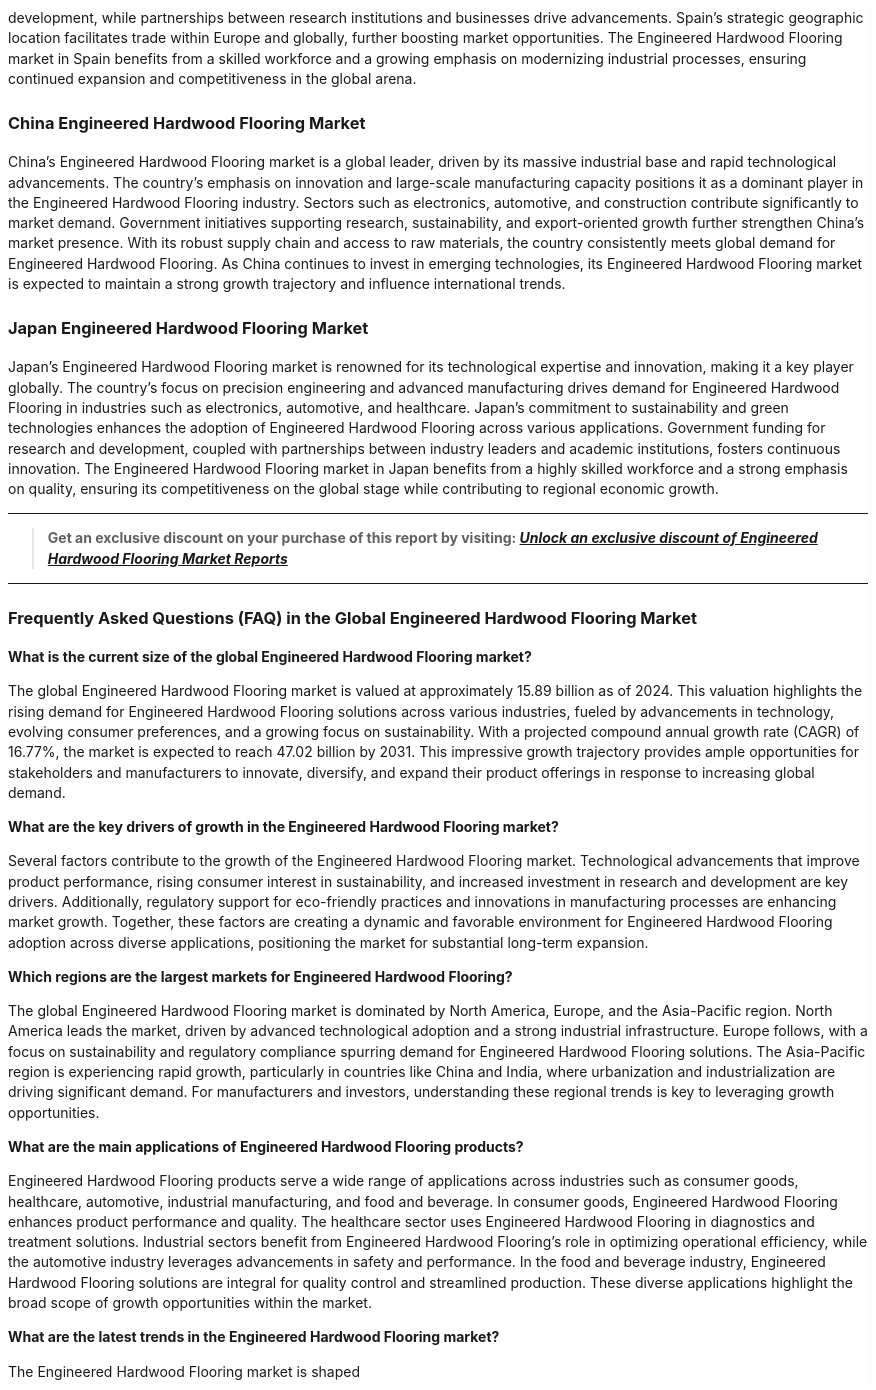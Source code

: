 development, while partnerships between research institutions and businesses drive advancements. Spain&rsquo;s strategic geographic location facilitates trade within Europe and globally, further boosting market opportunities. The Engineered Hardwood Flooring market in Spain benefits from a skilled workforce and a growing emphasis on modernizing industrial processes, ensuring continued expansion and competitiveness in the global arena.</p><h3>China Engineered Hardwood Flooring Market</h3><p>China&rsquo;s Engineered Hardwood Flooring market is a global leader, driven by its massive industrial base and rapid technological advancements. The country&rsquo;s emphasis on innovation and large-scale manufacturing capacity positions it as a dominant player in the Engineered Hardwood Flooring industry. Sectors such as electronics, automotive, and construction contribute significantly to market demand. Government initiatives supporting research, sustainability, and export-oriented growth further strengthen China&rsquo;s market presence. With its robust supply chain and access to raw materials, the country consistently meets global demand for Engineered Hardwood Flooring. As China continues to invest in emerging technologies, its Engineered Hardwood Flooring market is expected to maintain a strong growth trajectory and influence international trends.</p><h3>Japan Engineered Hardwood Flooring Market</h3><p>Japan&rsquo;s Engineered Hardwood Flooring market is renowned for its technological expertise and innovation, making it a key player globally. The country&rsquo;s focus on precision engineering and advanced manufacturing drives demand for Engineered Hardwood Flooring in industries such as electronics, automotive, and healthcare. Japan&rsquo;s commitment to sustainability and green technologies enhances the adoption of Engineered Hardwood Flooring across various applications. Government funding for research and development, coupled with partnerships between industry leaders and academic institutions, fosters continuous innovation. The Engineered Hardwood Flooring market in Japan benefits from a highly skilled workforce and a strong emphasis on quality, ensuring its competitiveness on the global stage while contributing to regional economic growth.</p><hr /><blockquote><p><strong>Get an exclusive discount on your purchase of this report by visiting: <em><a href="://marketresearchpulse.com/ask-for-discount/41933?utm_source=Github&amp;utm_medium=019">Unlock an exclusive discount of Engineered Hardwood Flooring Market Reports</a></em>&nbsp;</strong></p></blockquote><hr /><h3>Frequently Asked Questions (FAQ) in the Global Engineered Hardwood Flooring Market</h3><p><strong>What is the current size of the global Engineered Hardwood Flooring market?</strong></p><p>The global Engineered Hardwood Flooring market is valued at approximately 15.89 billion as of 2024. This valuation highlights the rising demand for Engineered Hardwood Flooring solutions across various industries, fueled by advancements in technology, evolving consumer preferences, and a growing focus on sustainability. With a projected compound annual growth rate (CAGR) of 16.77%, the market is expected to reach 47.02 billion by 2031. This impressive growth trajectory provides ample opportunities for stakeholders and manufacturers to innovate, diversify, and expand their product offerings in response to increasing global demand.</p><p><strong>What are the key drivers of growth in the Engineered Hardwood Flooring market?</strong></p><p>Several factors contribute to the growth of the Engineered Hardwood Flooring market. Technological advancements that improve product performance, rising consumer interest in sustainability, and increased investment in research and development are key drivers. Additionally, regulatory support for eco-friendly practices and innovations in manufacturing processes are enhancing market growth. Together, these factors are creating a dynamic and favorable environment for Engineered Hardwood Flooring adoption across diverse applications, positioning the market for substantial long-term expansion.</p><p><strong>Which regions are the largest markets for Engineered Hardwood Flooring?</strong></p><p>The global Engineered Hardwood Flooring market is dominated by North America, Europe, and the Asia-Pacific region. North America leads the market, driven by advanced technological adoption and a strong industrial infrastructure. Europe follows, with a focus on sustainability and regulatory compliance spurring demand for Engineered Hardwood Flooring solutions. The Asia-Pacific region is experiencing rapid growth, particularly in countries like China and India, where urbanization and industrialization are driving significant demand. For manufacturers and investors, understanding these regional trends is key to leveraging growth opportunities.</p><p><strong>What are the main applications of Engineered Hardwood Flooring products?</strong></p><p>Engineered Hardwood Flooring products serve a wide range of applications across industries such as consumer goods, healthcare, automotive, industrial manufacturing, and food and beverage. In consumer goods, Engineered Hardwood Flooring enhances product performance and quality. The healthcare sector uses Engineered Hardwood Flooring in diagnostics and treatment solutions. Industrial sectors benefit from Engineered Hardwood Flooring&rsquo;s role in optimizing operational efficiency, while the automotive industry leverages advancements in safety and performance. In the food and beverage industry, Engineered Hardwood Flooring solutions are integral for quality control and streamlined production. These diverse applications highlight the broad scope of growth opportunities within the market.</p><p><strong>What are the latest trends in the Engineered Hardwood Flooring market?</strong></p><p>The Engineered Hardwood Flooring market is shaped